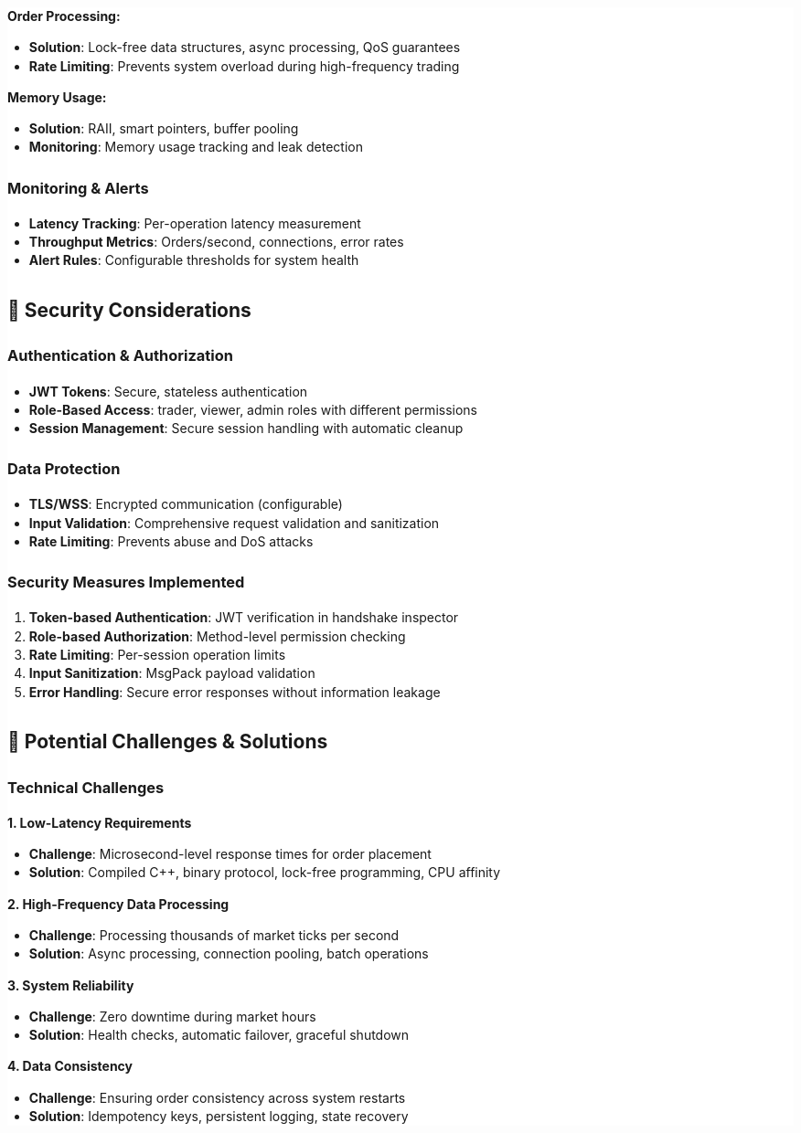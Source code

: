 **Order Processing:**
- **Solution**: Lock-free data structures, async processing, QoS guarantees
- **Rate Limiting**: Prevents system overload during high-frequency trading

**Memory Usage:**
- **Solution**: RAII, smart pointers, buffer pooling
- **Monitoring**: Memory usage tracking and leak detection

### Monitoring & Alerts
- **Latency Tracking**: Per-operation latency measurement
- **Throughput Metrics**: Orders/second, connections, error rates
- **Alert Rules**: Configurable thresholds for system health

## 🔐 Security Considerations

### Authentication & Authorization
- **JWT Tokens**: Secure, stateless authentication
- **Role-Based Access**: trader, viewer, admin roles with different permissions
- **Session Management**: Secure session handling with automatic cleanup

### Data Protection
- **TLS/WSS**: Encrypted communication (configurable)
- **Input Validation**: Comprehensive request validation and sanitization
- **Rate Limiting**: Prevents abuse and DoS attacks

### Security Measures Implemented
1. **Token-based Authentication**: JWT verification in handshake inspector
2. **Role-based Authorization**: Method-level permission checking
3. **Rate Limiting**: Per-session operation limits
4. **Input Sanitization**: MsgPack payload validation
5. **Error Handling**: Secure error responses without information leakage

## 🚧 Potential Challenges & Solutions

### Technical Challenges

**1. Low-Latency Requirements**
- **Challenge**: Microsecond-level response times for order placement
- **Solution**: Compiled C++, binary protocol, lock-free programming, CPU affinity

**2. High-Frequency Data Processing**
- **Challenge**: Processing thousands of market ticks per second
- **Solution**: Async processing, connection pooling, batch operations

**3. System Reliability**
- **Challenge**: Zero downtime during market hours
- **Solution**: Health checks, automatic failover, graceful shutdown

**4. Data Consistency**
- **Challenge**: Ensuring order consistency across system restarts
- **Solution**: Idempotency keys, persistent logging, state recovery
